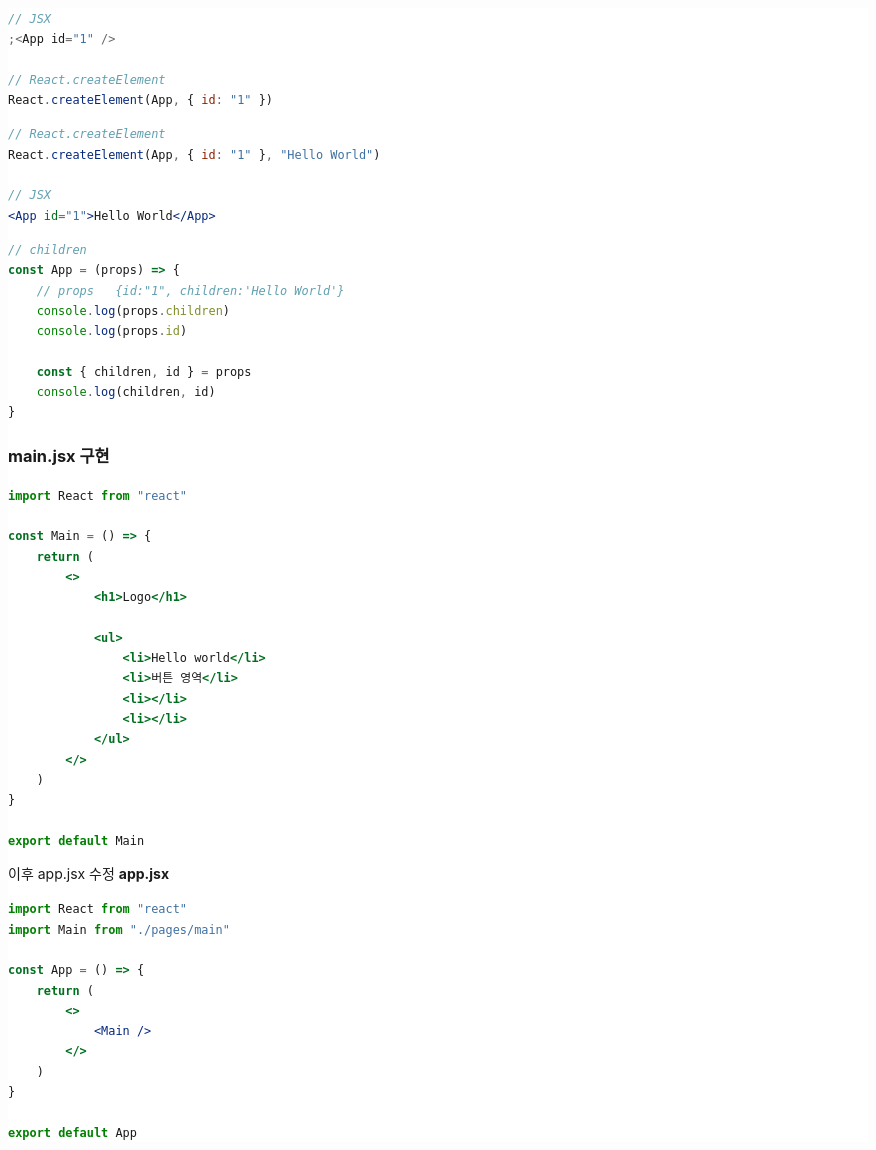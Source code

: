 ```jsx
// JSX
;<App id="1" />

// React.createElement
React.createElement(App, { id: "1" })
```

```jsx
// React.createElement
React.createElement(App, { id: "1" }, "Hello World")

// JSX
<App id="1">Hello World</App>
```

```jsx
// children
const App = (props) => {
    // props   {id:"1", children:'Hello World'}
    console.log(props.children)
    console.log(props.id)

    const { children, id } = props
    console.log(children, id)
}
```

### main.jsx 구현

```jsx
import React from "react"

const Main = () => {
    return (
        <>
            <h1>Logo</h1>

            <ul>
                <li>Hello world</li>
                <li>버튼 영역</li>
                <li></li>
                <li></li>
            </ul>
        </>
    )
}

export default Main
```

이후 app.jsx 수정
**app.jsx**

```jsx
import React from "react"
import Main from "./pages/main"

const App = () => {
    return (
        <>
            <Main />
        </>
    )
}

export default App
```